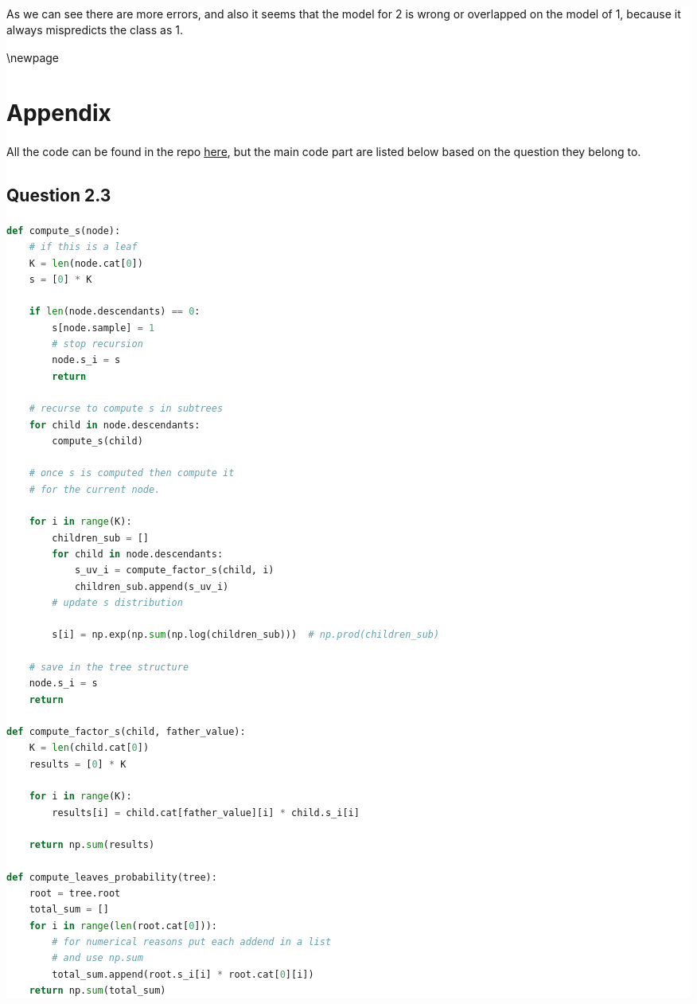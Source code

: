 As we can see there are more errors, and also it seems that the model for 2 is wrong or overlapped on the model of 1, because it always mispredicts the class as 1.

\newpage

# Appendix

All the code can be found in the repo [here](https://github.com/AloveIs/AdvancedML-Assignments/tree/master/ass2), but the main code part are listed below based on the question they belong to.

## Question 2.3

```python
def compute_s(node):
    # if this is a leaf
    K = len(node.cat[0])
    s = [0] * K

    if len(node.descendants) == 0:
        s[node.sample] = 1
        # stop recursion
        node.s_i = s
        return
    
    # recurse to compute s in subtrees
    for child in node.descendants:
        compute_s(child)
    
    # once s is computed then compute it
    # for the current node.
    
    for i in range(K):
        children_sub = []
        for child in node.descendants:
            s_uv_i = compute_factor_s(child, i)
            children_sub.append(s_uv_i)
        # update s distribution
    
        s[i] = np.exp(np.sum(np.log(children_sub)))  # np.prod(children_sub)
    
    # save in the tree structure
    node.s_i = s
    return

def compute_factor_s(child, father_value):
    K = len(child.cat[0])
    results = [0] * K

    for i in range(K):
        results[i] = child.cat[father_value][i] * child.s_i[i]
    
    return np.sum(results)

def compute_leaves_probability(tree):
    root = tree.root
    total_sum = []
    for i in range(len(root.cat[0])):
        # for numerical reasons put each addend in a list
        # and use np.sum
        total_sum.append(root.s_i[i] * root.cat[0][i])
    return np.sum(total_sum)
```
